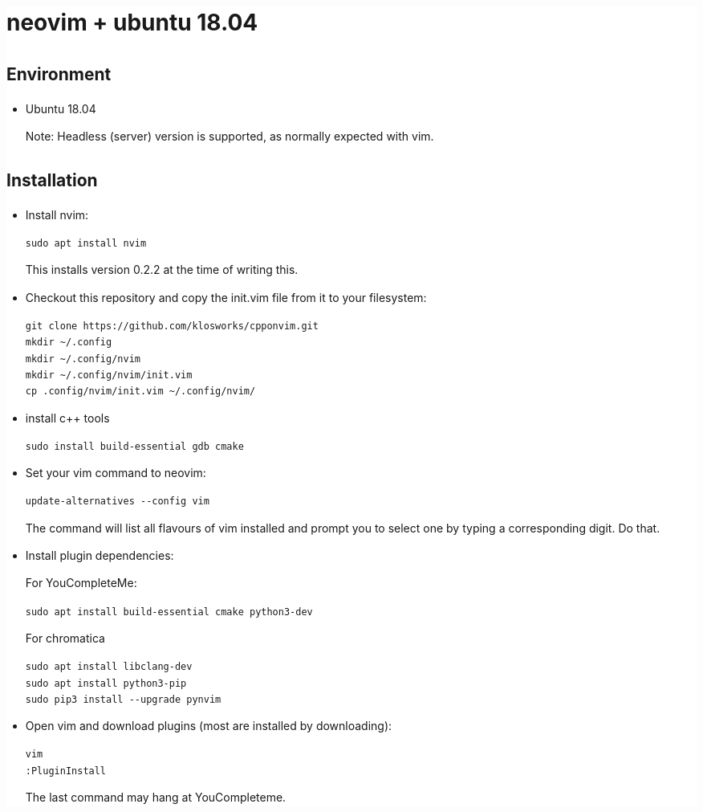 # neovim + ubuntu 18.04

## Environment

* Ubuntu 18.04 

  Note: Headless (server) version is supported, as normally expected with vim.

## Installation

* Install nvim:
  ```
  sudo apt install nvim
  ```
  This installs version 0.2.2 at the time of writing this.
  
* Checkout this repository and copy the init.vim file from it to your filesystem:
  ```
  git clone https://github.com/klosworks/cpponvim.git
  mkdir ~/.config
  mkdir ~/.config/nvim
  mkdir ~/.config/nvim/init.vim
  cp .config/nvim/init.vim ~/.config/nvim/
  ```

* install c++ tools
  ```
  sudo install build-essential gdb cmake
  ```

* Set your vim command to neovim:
  ```
  update-alternatives --config vim
  ```
  The command will list all flavours of vim installed and prompt you to select one by typing a corresponding digit. Do that.

* Install plugin dependencies:

  For YouCompleteMe:
  ```
  sudo apt install build-essential cmake python3-dev
  ```
  For chromatica
  ```
  sudo apt install libclang-dev
  sudo apt install python3-pip
  sudo pip3 install --upgrade pynvim
  ```

* Open vim and download plugins (most are installed by downloading):
  ```
  vim
  :PluginInstall
  ```
  The last command may hang at YouCompleteme.
